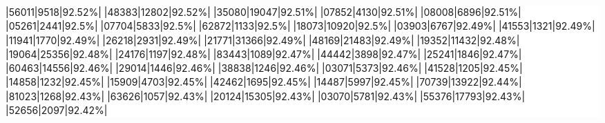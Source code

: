 |56011|9518|92.52%|
|48383|12802|92.52%|
|35080|19047|92.51%|
|07852|4130|92.51%|
|08008|6896|92.51%|
|05261|2441|92.5%|
|07704|5833|92.5%|
|62872|1133|92.5%|
|18073|10920|92.5%|
|03903|6767|92.49%|
|41553|1321|92.49%|
|11941|1770|92.49%|
|26218|2931|92.49%|
|21771|31366|92.49%|
|48169|21483|92.49%|
|19352|11432|92.48%|
|19064|25356|92.48%|
|24176|1197|92.48%|
|83443|1089|92.47%|
|44442|3898|92.47%|
|25241|1846|92.47%|
|60463|14556|92.46%|
|29014|1446|92.46%|
|38838|1246|92.46%|
|03071|5373|92.46%|
|41528|1205|92.45%|
|14858|1232|92.45%|
|15909|4703|92.45%|
|42462|1695|92.45%|
|14487|5997|92.45%|
|70739|13922|92.44%|
|81023|1268|92.43%|
|63626|1057|92.43%|
|20124|15305|92.43%|
|03070|5781|92.43%|
|55376|17793|92.43%|
|52656|2097|92.42%|